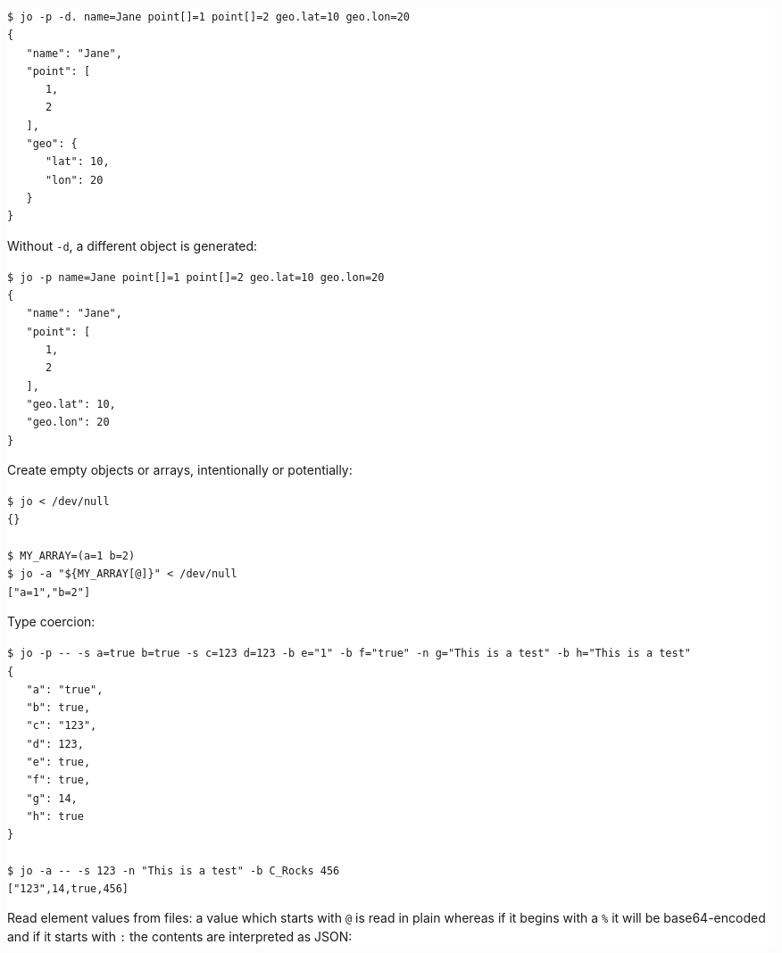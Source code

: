     $ jo -p -d. name=Jane point[]=1 point[]=2 geo.lat=10 geo.lon=20
    {
       "name": "Jane",
       "point": [
          1,
          2
       ],
       "geo": {
          "lat": 10,
          "lon": 20
       }
    }

Without `-d`, a different object is generated:

    $ jo -p name=Jane point[]=1 point[]=2 geo.lat=10 geo.lon=20
    {
       "name": "Jane",
       "point": [
          1,
          2
       ],
       "geo.lat": 10,
       "geo.lon": 20
    }

Create empty objects or arrays, intentionally or potentially:

    $ jo < /dev/null
    {}
    
    $ MY_ARRAY=(a=1 b=2)
    $ jo -a "${MY_ARRAY[@]}" < /dev/null
    ["a=1","b=2"]

Type coercion:

    $ jo -p -- -s a=true b=true -s c=123 d=123 -b e="1" -b f="true" -n g="This is a test" -b h="This is a test"
    {
       "a": "true",
       "b": true,
       "c": "123",
       "d": 123,
       "e": true,
       "f": true,
       "g": 14,
       "h": true
    }
    
    $ jo -a -- -s 123 -n "This is a test" -b C_Rocks 456
    ["123",14,true,456]

Read element values from files: a value which starts with `@` is read in
plain whereas if it begins with a `%` it will be base64-encoded and if
it starts with `:` the contents are interpreted as JSON:
